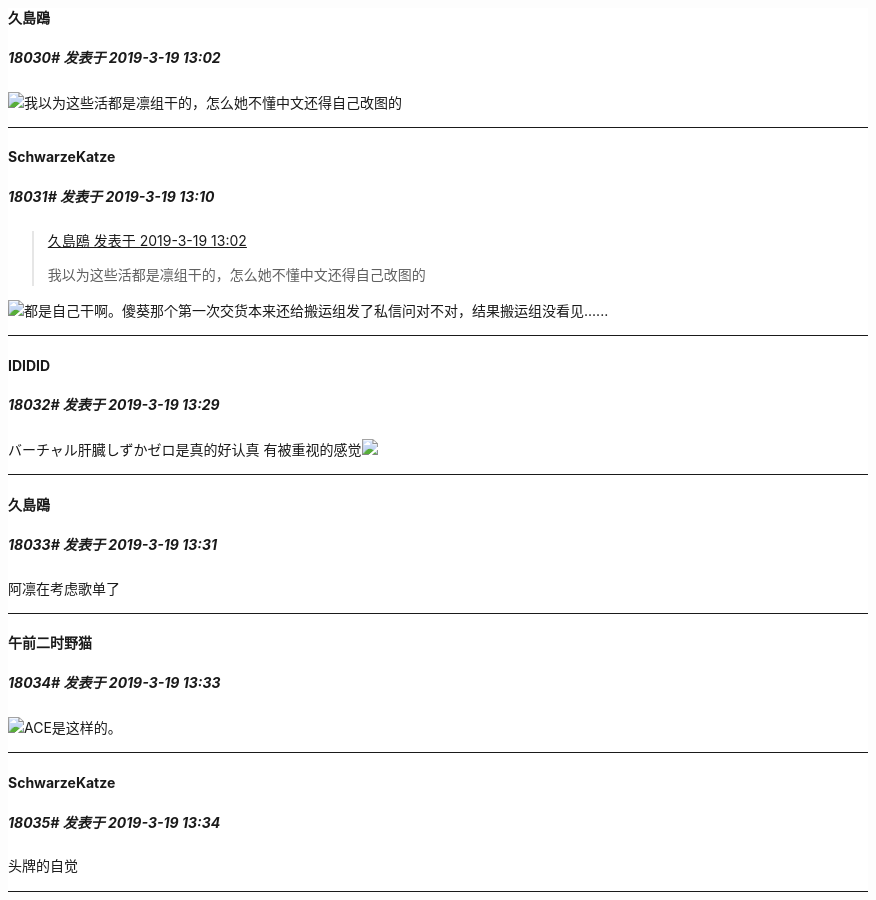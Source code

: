 ####  久島鴎  
##### 18030#       发表于 2019-3-19 13:02


<img src="https://static.saraba1st.com/image/smiley/face2017/001.png" referrerpolicy="no-referrer">我以为这些活都是凛组干的，怎么她不懂中文还得自己改图的


-----

####  SchwarzeKatze  
##### 18031#       发表于 2019-3-19 13:10


<blockquote><a href="httphttps://bbs.saraba1st.com/2b/forum.php?mod=redirect&amp;goto=findpost&amp;pid=42958968&amp;ptid=1801966" target="_blank">久島鴎 发表于 2019-3-19 13:02</a>

我以为这些活都是凛组干的，怎么她不懂中文还得自己改图的</blockquote>
<img src="https://static.saraba1st.com/image/smiley/face2017/002.png" referrerpolicy="no-referrer">都是自己干啊。傻葵那个第一次交货本来还给搬运组发了私信问对不对，结果搬运组没看见......


-----

####  IDIDID  
##### 18032#       发表于 2019-3-19 13:29


バーチャル肝臓しずかゼロ是真的好认真 有被重视的感觉<img src="https://static.saraba1st.com/image/smiley/face2017/141.png" referrerpolicy="no-referrer">


-----

####  久島鴎  
##### 18033#       发表于 2019-3-19 13:31


阿凛在考虑歌单了


-----

####  午前二时野猫  
##### 18034#       发表于 2019-3-19 13:33


<img src="https://static.saraba1st.com/image/smiley/face2017/066.png" referrerpolicy="no-referrer">ACE是这样的。


-----

####  SchwarzeKatze  
##### 18035#       发表于 2019-3-19 13:34


头牌的自觉


-----
